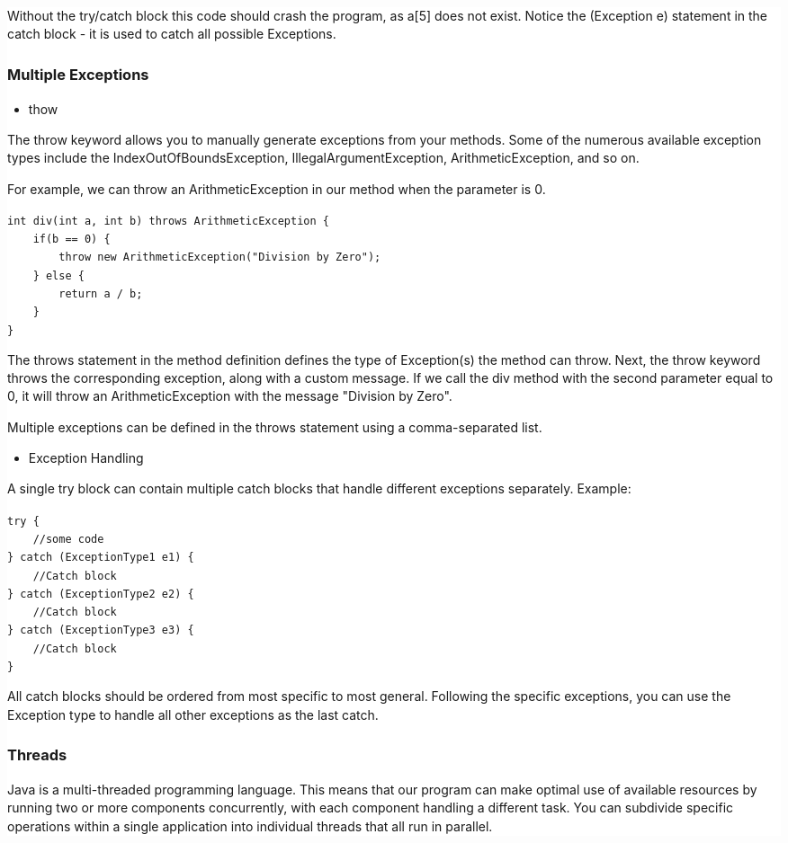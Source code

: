 Without the try/catch block this code should crash the program, as a[5] does not exist.
Notice the (Exception e) statement in the catch block - it is used to catch all possible Exceptions.


### Multiple Exceptions

+ thow

The throw keyword allows you to manually generate exceptions from your methods. Some of the numerous available exception types include the IndexOutOfBoundsException, IllegalArgumentException, ArithmeticException, and so on.

For example, we can throw an ArithmeticException in our method when the parameter is 0.

    int div(int a, int b) throws ArithmeticException {
        if(b == 0) {
            throw new ArithmeticException("Division by Zero");
        } else {
            return a / b;
        }
    }

The throws statement in the method definition defines the type of Exception(s) the method can throw.
Next, the throw keyword throws the corresponding exception, along with a custom message.
If we call the div method with the second parameter equal to 0, it will throw an ArithmeticException with the message "Division by Zero".

Multiple exceptions can be defined in the throws statement using a comma-separated list.


+ Exception Handling

A single try block can contain multiple catch blocks that handle different exceptions separately.
Example:

    try {
        //some code
    } catch (ExceptionType1 e1) {
        //Catch block
    } catch (ExceptionType2 e2) {
        //Catch block
    } catch (ExceptionType3 e3) {
        //Catch block
    }

All catch blocks should be ordered from most specific to most general.
Following the specific exceptions, you can use the Exception type to handle all other exceptions as the last catch.


### Threads

Java is a multi-threaded programming language. This means that our program can make optimal use of available resources by running two or more components concurrently, with each component handling a different task.
You can subdivide specific operations within a single application into individual threads that all run in parallel.
